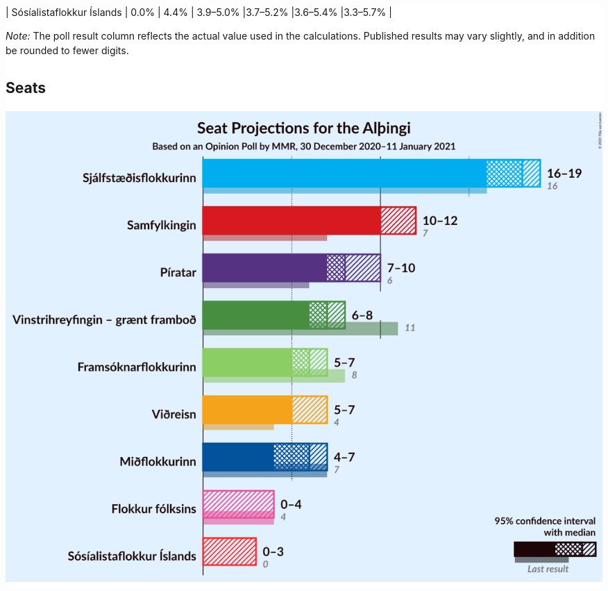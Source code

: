 | Sósíalistaflokkur Íslands | 0.0% | 4.4% | 3.9–5.0% |3.7–5.2% |3.6–5.4% |3.3–5.7% |

*Note:* The poll result column reflects the actual value used in the calculations. Published results may vary slightly, and in addition be rounded to fewer digits.

## Seats

![Graph with seats not yet produced](2021-01-11-MMR-seats.png "Seats")
